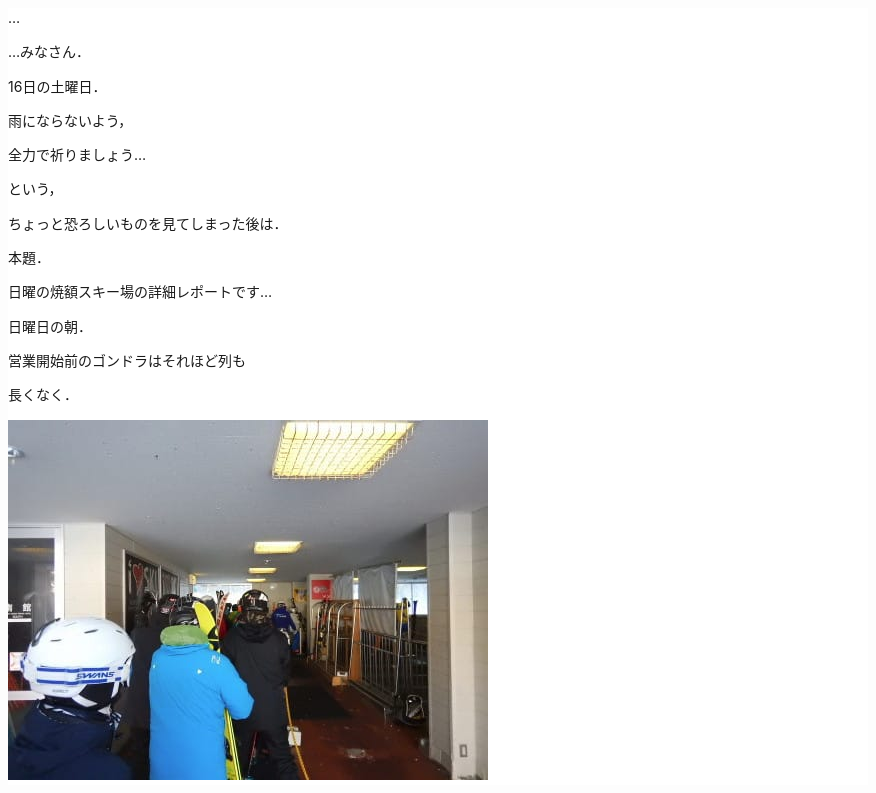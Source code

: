 



…


…みなさん．


16日の土曜日．


雨にならないよう，


全力で祈りましょう…





という，


ちょっと恐ろしいものを見てしまった後は．


本題．


日曜の焼額スキー場の詳細レポートです…





日曜日の朝．


営業開始前のゴンドラはそれほど列も


長くなく．




![324fa110e3b02c46258a8093ca365ea4.jpg](images/324fa110e3b02c46258a8093ca365ea4.jpg)
